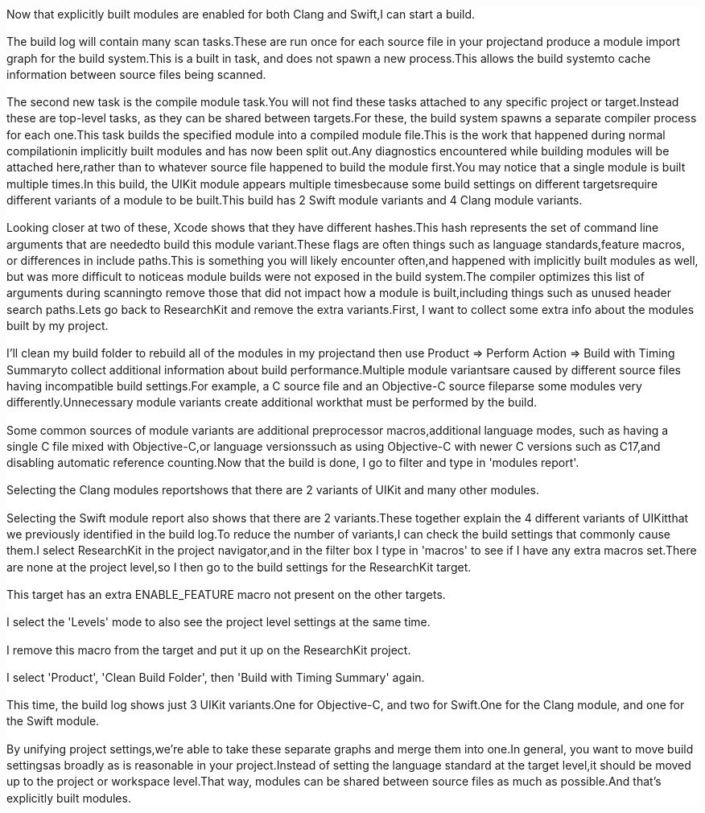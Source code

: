 Now that explicitly built modules are enabled for both Clang and Swift,I can start a build.

The build log will contain many scan tasks.These are run once for each source file in your projectand produce a module import graph for the build system.This is a built in task, and does not spawn a new process.This allows the build systemto cache information between source files being scanned.

The second new task is the compile module task.You will not find these tasks attached to any specific project or target.Instead these are top-level tasks, as they can be shared between targets.For these, the build system spawns a separate compiler process for each one.This task builds the specified module into a compiled module file.This is the work that happened during normal compilationin implicitly built modules and has now been split out.Any diagnostics encountered while building modules will be attached here,rather than to whatever source file happened to build the module first.You may notice that a single module is built multiple times.In this build, the UIKit module appears multiple timesbecause some build settings on different targetsrequire different variants of a module to be built.This build has 2 Swift module variants and 4 Clang module variants.

Looking closer at two of these, Xcode shows that they have different hashes.This hash represents the set of command line arguments that are neededto build this module variant.These flags are often things such as language standards,feature macros, or differences in include paths.This is something you will likely encounter often,and happened with implicitly built modules as well, but was more difficult to noticeas module builds were not exposed in the build system.The compiler optimizes this list of arguments during scanningto remove those that did not impact how a module is built,including things such as unused header search paths.Lets go back to ResearchKit and remove the extra variants.First, I want to collect some extra info about the modules built by my project.

I’ll clean my build folder to rebuild all of the modules in my projectand then use Product => Perform Action => Build with Timing Summaryto collect additional information about build performance.Multiple module variantsare caused by different source files having incompatible build settings.For example, a C source file and an Objective-C source fileparse some modules very differently.Unnecessary module variants create additional workthat must be performed by the build.

Some common sources of module variants are additional preprocessor macros,additional language modes, such as having a single C file mixed with Objective-C,or language versionssuch as using Objective-C with newer C versions such as C17,and disabling automatic reference counting.Now that the build is done, I go to filter and type in 'modules report'.

Selecting the Clang modules reportshows that there are 2 variants of UIKit and many other modules.

Selecting the Swift module report also shows that there are 2 variants.These together explain the 4 different variants of UIKitthat we previously identified in the build log.To reduce the number of variants,I can check the build settings that commonly cause them.I select ResearchKit in the project navigator,and in the filter box I type in 'macros' to see if I have any extra macros set.There are none at the project level,so I then go to the build settings for the ResearchKit target.

This target has an extra ENABLE_FEATURE macro not present on the other targets.

I select the 'Levels' mode to also see the project level settings at the same time.

I remove this macro from the target and put it up on the ResearchKit project.

I select 'Product', 'Clean Build Folder', then 'Build with Timing Summary' again.

This time, the build log shows just 3 UIKit variants.One for Objective-C, and two for Swift.One for the Clang module, and one for the Swift module.

By unifying project settings,we’re able to take these separate graphs and merge them into one.In general, you want to move build settingsas broadly as is reasonable in your project.Instead of setting the language standard at the target level,it should be moved up to the project or workspace level.That way, modules can be shared between source files as much as possible.And that’s explicitly built modules.
